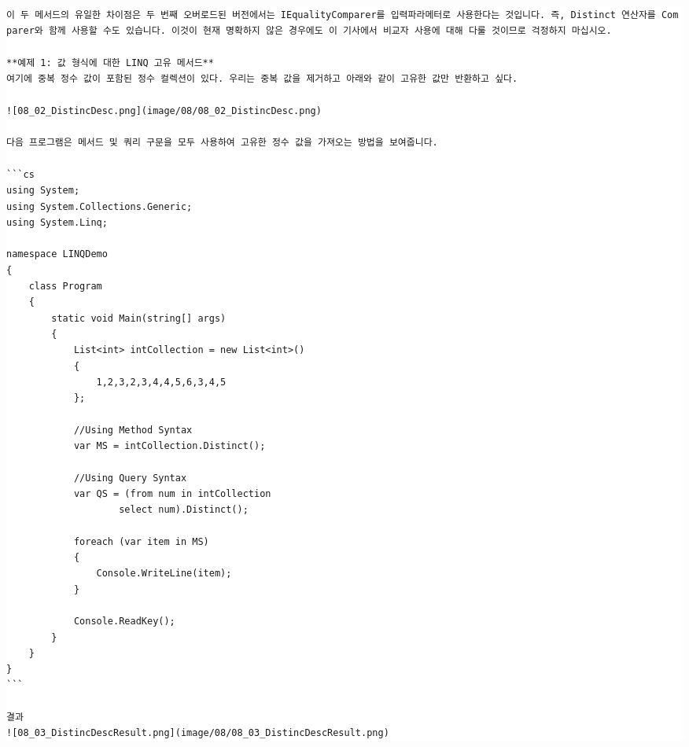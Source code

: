     이 두 메서드의 유일한 차이점은 두 번째 오버로드된 버전에서는 IEqualityComparer를 입력파라메터로 사용한다는 것입니다. 즉, Distinct 연산자를 Comparer와 함께 사용할 수도 있습니다. 이것이 현재 명확하지 않은 경우에도 이 기사에서 비교자 사용에 대해 다룰 것이므로 걱정하지 마십시오.

    **예제 1: 값 형식에 대한 LINQ 고유 메서드**  
    여기에 중복 정수 값이 포함된 정수 컬렉션이 있다. 우리는 중복 값을 제거하고 아래와 같이 고유한 값만 반환하고 싶다.

    ![08_02_DistincDesc.png](image/08/08_02_DistincDesc.png)  

    다음 프로그램은 메서드 및 쿼리 구문을 모두 사용하여 고유한 정수 값을 가져오는 방법을 보여줍니다.

    ```cs
    using System;
    using System.Collections.Generic;
    using System.Linq;

    namespace LINQDemo
    {
        class Program
        {
            static void Main(string[] args)
            {
                List<int> intCollection = new List<int>()
                {
                    1,2,3,2,3,4,4,5,6,3,4,5
                };

                //Using Method Syntax
                var MS = intCollection.Distinct();

                //Using Query Syntax
                var QS = (from num in intCollection
                        select num).Distinct();

                foreach (var item in MS)
                {
                    Console.WriteLine(item);
                }

                Console.ReadKey();
            }
        }
    }
    ```

    결과  
    ![08_03_DistincDescResult.png](image/08/08_03_DistincDescResult.png)  
